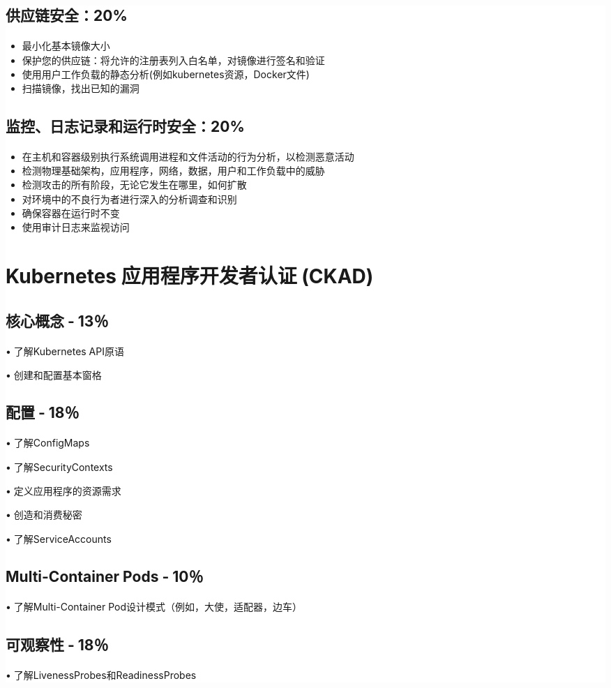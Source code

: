 ## **供应链安全：20%**

- 最小化基本镜像大小
- 保护您的供应链：将允许的注册表列入白名单，对镜像进行签名和验证
- 使用用户工作负载的静态分析(例如kubernetes资源，Docker文件)
- 扫描镜像，找出已知的漏洞



## **监控、日志记录和运行时安全：20%**

- 在主机和容器级别执行系统调用进程和文件活动的行为分析，以检测恶意活动
- 检测物理基础架构，应用程序，网络，数据，用户和工作负载中的威胁
- 检测攻击的所有阶段，无论它发生在哪里，如何扩散
- 对环境中的不良行为者进行深入的分析调查和识别
- 确保容器在运行时不变
- 使用审计日志来监视访问





# Kubernetes 应用程序开发者认证 (CKAD)

## **核心概念 - 13％**

•  了解Kubernetes API原语

•  创建和配置基本窗格



## **配置 - 18％** 

•  了解ConfigMaps

•  了解SecurityContexts

•  定义应用程序的资源需求

•  创造和消费秘密

•  了解ServiceAccounts



## **Multi-Container Pods - 10％**

•  了解Multi-Container Pod设计模式（例如，大使，适配器，边车）



## **可观察性 - 18％** 

•  了解LivenessProbes和ReadinessProbes
